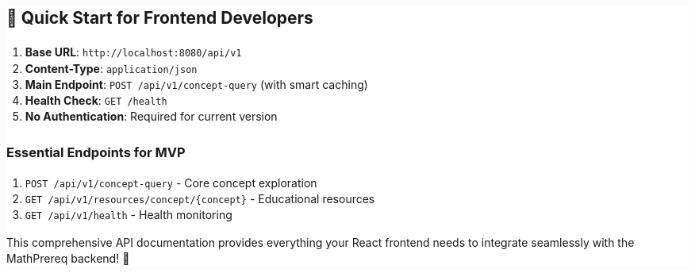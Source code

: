 ## 🚀 **Quick Start for Frontend Developers**

1. **Base URL**: `http://localhost:8080/api/v1`
2. **Content-Type**: `application/json`
3. **Main Endpoint**: `POST /api/v1/concept-query` (with smart caching)
4. **Health Check**: `GET /health`
5. **No Authentication**: Required for current version

### **Essential Endpoints for MVP**
1. `POST /api/v1/concept-query` - Core concept exploration
2. `GET /api/v1/resources/concept/{concept}` - Educational resources
3. `GET /api/v1/health` - Health monitoring

This comprehensive API documentation provides everything your React frontend needs to integrate seamlessly with the MathPrereq backend! 🎉